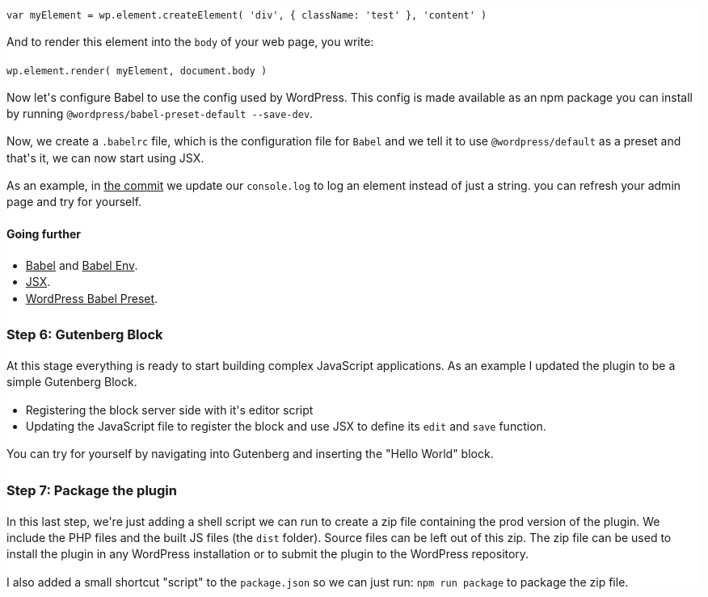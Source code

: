 `var myElement = wp.element.createElement( 'div', { className: 'test' }, 'content' )`

And to render this element into the `body` of your web page, you write:

`wp.element.render( myElement, document.body )`

Now let's configure Babel to use the config used by WordPress. This config is made available as an npm package you can install by running `@wordpress/babel-preset-default --save-dev`.

Now, we create a `.babelrc` file, which is the configuration file for `Babel` and we tell it to use `@wordpress/default` as a preset and that's it, we can now start using JSX.

As an example, in [the commit](https://github.com/youknowriad/wp-js-plugin-starter/commit/2613be97eee5d12f8c9a83ff1e257b00e608de41) we update our `console.log` to log an element instead of just a string. you can refresh your admin page and try for yourself.

#### Going further

- [Babel](https://babeljs.io/) and [Babel Env](https://babeljs.io/docs/en/babel-preset-env).
- [JSX](https://reactjs.org/docs/introducing-jsx.html).
- [WordPress Babel Preset](https://www.npmjs.com/package/@wordpress/babel-preset-default).

### Step 6: Gutenberg Block

At this stage everything is ready to start building complex JavaScript applications. As an example I updated the plugin to be a simple Gutenberg Block.

- Registering the block server side with it's editor script
- Updating the JavaScript file to register the block and use JSX to define its `edit` and `save` function.

You can try for yourself by navigating into Gutenberg and inserting the "Hello World" block.

### Step 7: Package the plugin

In this last step, we're just adding a shell script we can run to create a zip file containing the prod version of the plugin. We include the PHP files and the built JS files (the `dist` folder). Source files can be left out of this zip. The zip file can be used to install the plugin in any WordPress installation or to submit the plugin to the WordPress repository.

I also added a small shortcut "script" to the `package.json` so we can just run: `npm run package` to package the zip file.